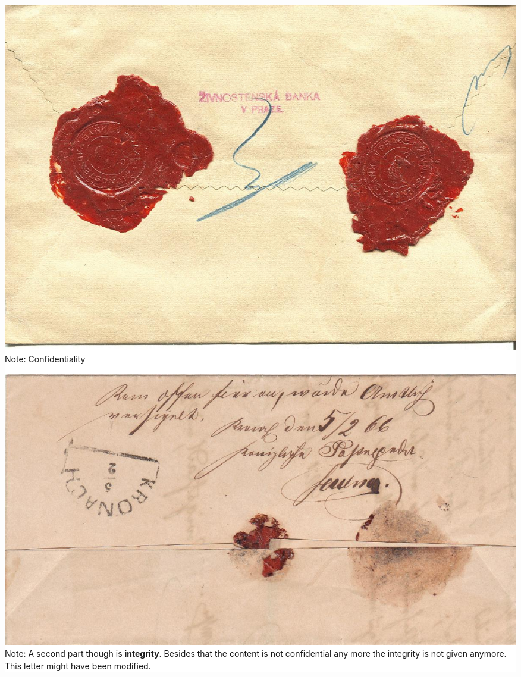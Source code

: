 

![Selaed Letter](../resources/99e9c494_h.jpeg)
Note: Confidentiality




![Sealed letter](../resources/b7897d9b_h.jpeg)
Note: A second part though is **integrity**. Besides that the content is not confidential any more 
the integrity is not given anymore. This letter might have been modified. 
